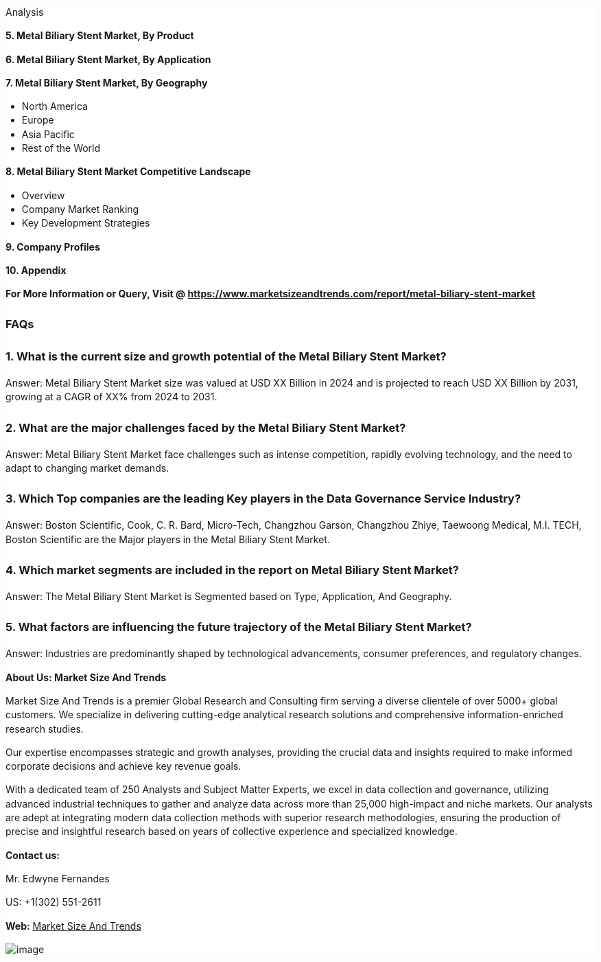 Analysis</span></li></ul></div><div class="" data-test-id=""><p><strong><span class="">5. Metal Biliary Stent Market, By Product</span></strong></p></div><div class="" data-test-id=""><p><strong><span class="">6. Metal Biliary Stent Market, By Application</span></strong></p></div><div class="" data-test-id=""><p><strong><span class="">7. Metal Biliary Stent Market, By Geography</span></strong></p></div><div class="" data-test-id=""><ul><li><span class="">North America</span></li><li><span class="">Europe</span></li><li><span class="">Asia Pacific</span></li><li><span class="">Rest of the World</span></li></ul></div><div class="" data-test-id=""><p><strong><span class="">8. Metal Biliary Stent Market Competitive Landscape</span></strong></p></div><div class="" data-test-id=""><ul><li><span class="">Overview</span></li><li><span class="">Company Market Ranking</span></li><li><span class="">Key Development Strategies</span></li></ul></div><div class="" data-test-id=""><p><strong><span class="">9. Company Profiles</span></strong></p></div><div class="" data-test-id=""><p><strong><span class="">10. Appendix</span></strong></p></div><div class="" data-test-id=""><p><strong><span class="">For More Information or Query, Visit @ <a href="https://www.marketsizeandtrends.com/report/metal-biliary-stent-market" target="_blank">https://www.marketsizeandtrends.com/report/metal-biliary-stent-market</a></span></strong></p></div><div class="" data-test-id=""><div class="article-main__content" data-test-id="publishing-text-block"><h3><strong><span class="">FAQs</span></strong></h3></div><div class="article-main__content" data-test-id="publishing-text-block"><h3><span class="">1. What is the current size and growth potential of the Metal Biliary Stent Market?</span></h3></div><div class="article-main__content" data-test-id="publishing-text-block"><p><span class="font-[700]">Answer</span><span class="">: Metal Biliary Stent Market size was valued at USD XX Billion in 2024 and is projected to reach USD XX Billion by 2031, growing at a CAGR of XX% from 2024 to 2031.</span></p></div><div class="article-main__content" data-test-id="publishing-text-block"><h3><span class="">2. What are the major challenges faced by the Metal Biliary Stent Market?</span></h3></div><div class="article-main__content" data-test-id="publishing-text-block"><p><span class="font-[700]">Answer</span><span class="">: Metal Biliary Stent Market face challenges such as intense competition, rapidly evolving technology, and the need to adapt to changing market demands.</span></p></div><div class="article-main__content" data-test-id="publishing-text-block"><h3><span class="">3. Which Top companies are the leading Key players in the Data Governance Service Industry?</span></h3></div><div class="article-main__content" data-test-id="publishing-text-block"><p><span class="font-[700]">Answer</span><span class="">: Boston Scientific, Cook, C. R. Bard, Micro-Tech, Changzhou Garson, Changzhou Zhiye, Taewoong Medical, M.I. TECH, Boston Scientific are the Major players in the Metal Biliary Stent Market.</span></p></div><div class="article-main__content" data-test-id="publishing-text-block"><h3><span class="">4. Which market segments are included in the report on Metal Biliary Stent Market?</span></h3></div><div class="article-main__content" data-test-id="publishing-text-block"><p><span class="font-[700]">Answer</span><span class="">: The Metal Biliary Stent Market is Segmented based on Type, Application, And Geography.</span></p></div><div class="article-main__content" data-test-id="publishing-text-block"><h3><span class="">5. What factors are influencing the future trajectory of the Metal Biliary Stent Market?</span></h3></div><div class="article-main__content" data-test-id="publishing-text-block"><p><span class="font-[700]">Answer:</span><span class="">&nbsp;Industries are predominantly shaped by technological advancements, consumer preferences, and regulatory changes.</span></p></div><p><strong><span class="">About Us: Market Size And Trends</span></strong></p></div><div class="" data-test-id=""><p><span class="">Market Size And Trends is a premier Global Research and Consulting firm serving a diverse clientele of over 5000+ global customers. We specialize in delivering cutting-edge analytical research solutions and comprehensive information-enriched research studies.</span></p></div><div class="" data-test-id=""><p><span class="">Our expertise encompasses strategic and growth analyses, providing the crucial data and insights required to make informed corporate decisions and achieve key revenue goals.</span></p></div><div class="" data-test-id=""><p><span class="">With a dedicated team of 250 Analysts and Subject Matter Experts, we excel in data collection and governance, utilizing advanced industrial techniques to gather and analyze data across more than 25,000 high-impact and niche markets. Our analysts are adept at integrating modern data collection methods with superior research methodologies, ensuring the production of precise and insightful research based on years of collective experience and specialized knowledge.</span></p></div><div class="" data-test-id=""><p><strong><span class="">Contact us:</span></strong></p></div><div class="" data-test-id=""><p><span class="">Mr. Edwyne Fernandes</span></p></div><div class="" data-test-id=""><p><span class="">US: +1(302) 551-2611<br /></span></p><p><span class=""><strong>Web:</strong> <a href="https://www.marketsizeandtrends.com/" target="_blank">Market Size And Trends</a></span></p></div>
![image](https://github.com/user-attachments/assets/5a31369b-8465-48cd-9e9f-0eef4a7a9904)
